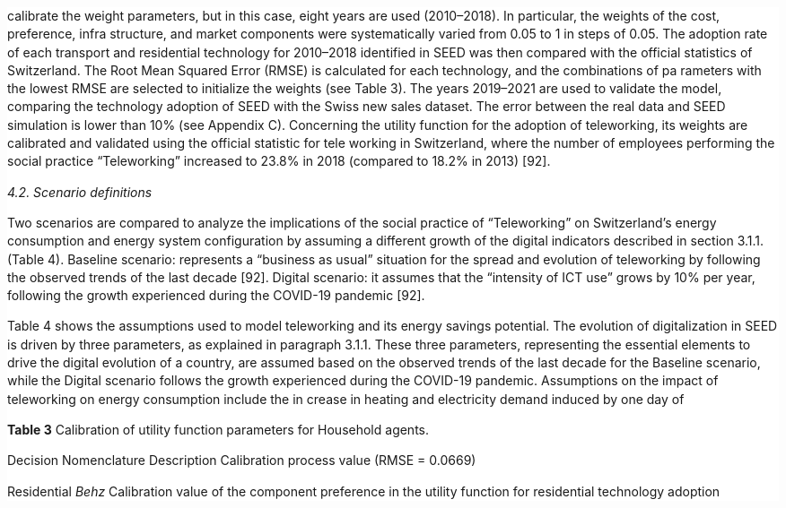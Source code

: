 calibrate the weight parameters, but in this case, eight years are used
(2010–2018). In particular, the weights of the cost, preference, infra­
structure, and market components were systematically varied from 0.05
to 1 in steps of 0.05. The adoption rate of each transport and residential
technology for 2010–2018 identified in SEED was then compared with
the official statistics of Switzerland. The Root Mean Squared Error
(RMSE) is calculated for each technology, and the combinations of pa­
rameters with the lowest RMSE are selected to initialize the weights (see
Table 3). The years 2019–2021 are used to validate the model,
comparing the technology adoption of SEED with the Swiss new sales
dataset. The error between the real data and SEED simulation is lower
than 10% (see Appendix C).
Concerning the utility function for the adoption of teleworking, its
weights are calibrated and validated using the official statistic for tele­
working in Switzerland, where the number of employees performing the
social practice “Teleworking” increased to 23.8% in 2018 (compared to
18.2% in 2013) [92].

_4.2. Scenario definitions_

Two scenarios are compared to analyze the implications of the social
practice of “Teleworking” on Switzerland’s energy consumption and
energy system configuration by assuming a different growth of the
digital indicators described in section 3.1.1. (Table 4).
Baseline scenario: represents a “business as usual” situation for the
spread and evolution of teleworking by following the observed trends of
the last decade [92].
Digital scenario: it assumes that the “intensity of ICT use” grows by
10% per year, following the growth experienced during the COVID-19
pandemic [92].

Table 4 shows the assumptions used to model teleworking and its
energy savings potential. The evolution of digitalization in SEED is
driven by three parameters, as explained in paragraph 3.1.1. These three
parameters, representing the essential elements to drive the digital
evolution of a country, are assumed based on the observed trends of the
last decade for the Baseline scenario, while the Digital scenario follows
the growth experienced during the COVID-19 pandemic. Assumptions
on the impact of teleworking on energy consumption include the in­
crease in heating and electricity demand induced by one day of


**Table 3**
Calibration of utility function parameters for Household agents.

Decision Nomenclature Description Calibration
process value (RMSE =
0.0669)


Residential _Behz_ Calibration value of the
component preference in the
utility function for
residential technology
adoption
